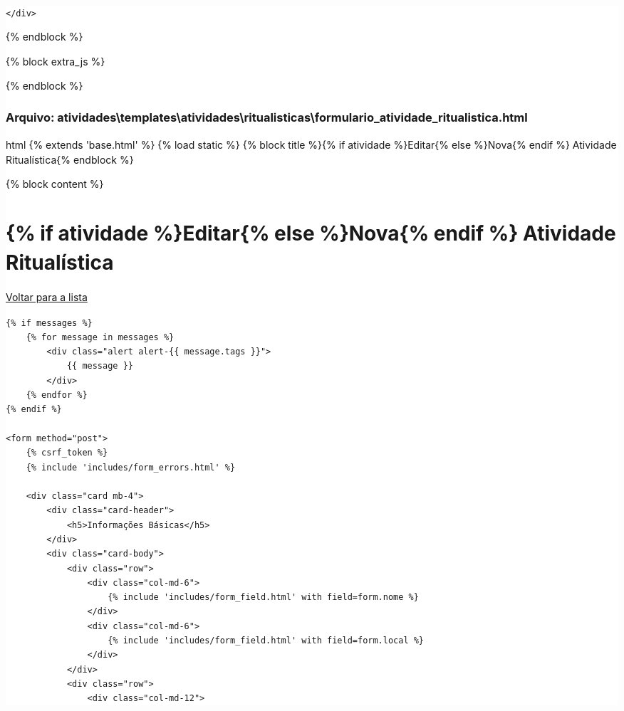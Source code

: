     </div>
</div>
{% endblock %}

{% block extra_js %}
<script>
    document.addEventListener('DOMContentLoaded', function() {
        const todosAlunosCheckbox = document.getElementById('id_todos_alunos');
        const participantesContainer = document.getElementById('participantes-container');
        function toggleParticipantes() {
            if (todosAlunosCheckbox && participantesContainer) {
                participantesContainer.style.display = todosAlunosCheckbox.checked ? 'none' : 'block';
            }
        }
        if (todosAlunosCheckbox) {
            toggleParticipantes();
            todosAlunosCheckbox.addEventListener('change', toggleParticipantes);
        }
    });
</script>
{% endblock %}



### Arquivo: atividades\templates\atividades\ritualisticas\formulario_atividade_ritualistica.html

html
{% extends 'base.html' %}
{% load static %}
{% block title %}{% if atividade %}Editar{% else %}Nova{% endif %} Atividade Ritualística{% endblock %}

{% block content %}
<div class="container mt-4">
    <div class="d-flex justify-content-between align-items-center mb-4">
        <h1>{% if atividade %}Editar{% else %}Nova{% endif %} Atividade Ritualística</h1>
        <a href="{{ return_url }}" class="btn btn-secondary">Voltar para a lista</a>
    </div>
    
    {% if messages %}
        {% for message in messages %}
            <div class="alert alert-{{ message.tags }}">
                {{ message }}
            </div>
        {% endfor %}
    {% endif %}
    
    <form method="post">
        {% csrf_token %}
        {% include 'includes/form_errors.html' %}
        
        <div class="card mb-4">
            <div class="card-header">
                <h5>Informações Básicas</h5>
            </div>
            <div class="card-body">
                <div class="row">
                    <div class="col-md-6">
                        {% include 'includes/form_field.html' with field=form.nome %}
                    </div>
                    <div class="col-md-6">
                        {% include 'includes/form_field.html' with field=form.local %}
                    </div>
                </div>
                <div class="row">
                    <div class="col-md-12">